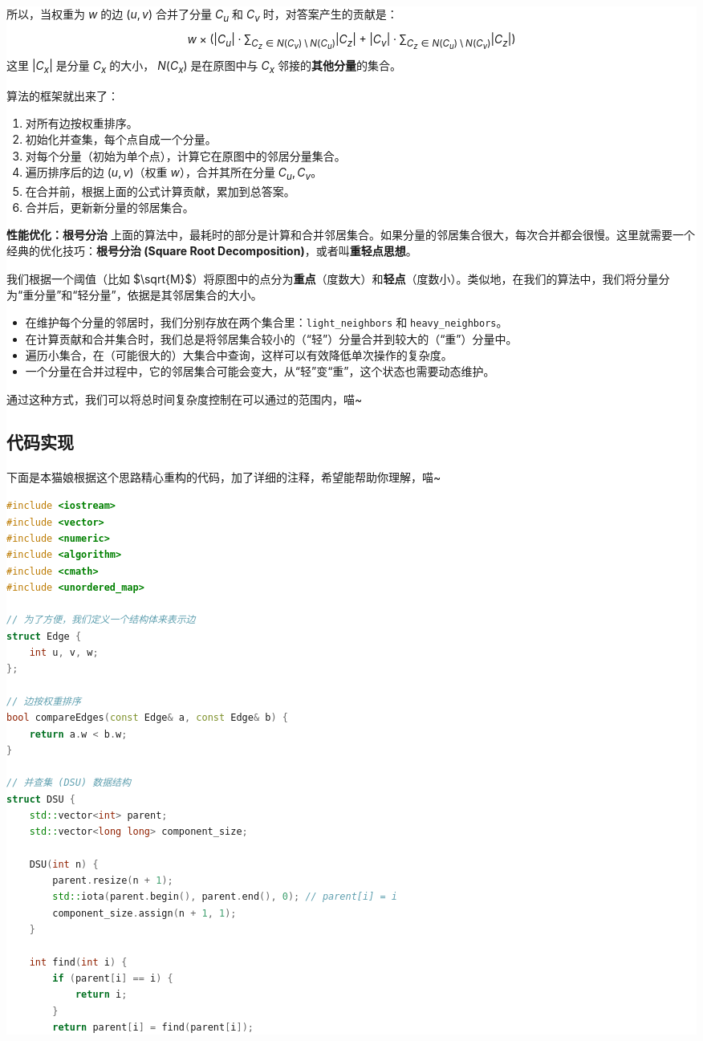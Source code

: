 所以，当权重为 $w$ 的边 $(u,v)$ 合并了分量 $C_u$ 和 $C_v$ 时，对答案产生的贡献是：
$$
w \times \left( |C_u| \cdot \sum_{C_z \in N(C_v) \setminus N(C_u)} |C_z| + |C_v| \cdot \sum_{C_z \in N(C_u) \setminus N(C_v)} |C_z| \right)
$$
这里 $|C_x|$ 是分量 $C_x$ 的大小， $N(C_x)$ 是在原图中与 $C_x$ 邻接的**其他分量**的集合。

算法的框架就出来了：
1.  对所有边按权重排序。
2.  初始化并查集，每个点自成一个分量。
3.  对每个分量（初始为单个点），计算它在原图中的邻居分量集合。
4.  遍历排序后的边 $(u,v)$（权重 $w$），合并其所在分量 $C_u, C_v$。
5.  在合并前，根据上面的公式计算贡献，累加到总答案。
6.  合并后，更新新分量的邻居集合。

**性能优化：根号分治**
上面的算法中，最耗时的部分是计算和合并邻居集合。如果分量的邻居集合很大，每次合并都会很慢。这里就需要一个经典的优化技巧：**根号分治 (Square Root Decomposition)**，或者叫**重轻点思想**。

我们根据一个阈值（比如 $\sqrt{M}$）将原图中的点分为**重点**（度数大）和**轻点**（度数小）。类似地，在我们的算法中，我们将分量分为“重分量”和“轻分量”，依据是其邻居集合的大小。

- 在维护每个分量的邻居时，我们分别存放在两个集合里：`light_neighbors` 和 `heavy_neighbors`。
- 在计算贡献和合并集合时，我们总是将邻居集合较小的（“轻”）分量合并到较大的（“重”）分量中。
- 遍历小集合，在（可能很大的）大集合中查询，这样可以有效降低单次操作的复杂度。
- 一个分量在合并过程中，它的邻居集合可能会变大，从“轻”变“重”，这个状态也需要动态维护。

通过这种方式，我们可以将总时间复杂度控制在可以通过的范围内，喵~

## 代码实现

下面是本猫娘根据这个思路精心重构的代码，加了详细的注释，希望能帮助你理解，喵~

```cpp
#include <iostream>
#include <vector>
#include <numeric>
#include <algorithm>
#include <cmath>
#include <unordered_map>

// 为了方便，我们定义一个结构体来表示边
struct Edge {
    int u, v, w;
};

// 边按权重排序
bool compareEdges(const Edge& a, const Edge& b) {
    return a.w < b.w;
}

// 并查集 (DSU) 数据结构
struct DSU {
    std::vector<int> parent;
    std::vector<long long> component_size;

    DSU(int n) {
        parent.resize(n + 1);
        std::iota(parent.begin(), parent.end(), 0); // parent[i] = i
        component_size.assign(n + 1, 1);
    }

    int find(int i) {
        if (parent[i] == i) {
            return i;
        }
        return parent[i] = find(parent[i]);
```